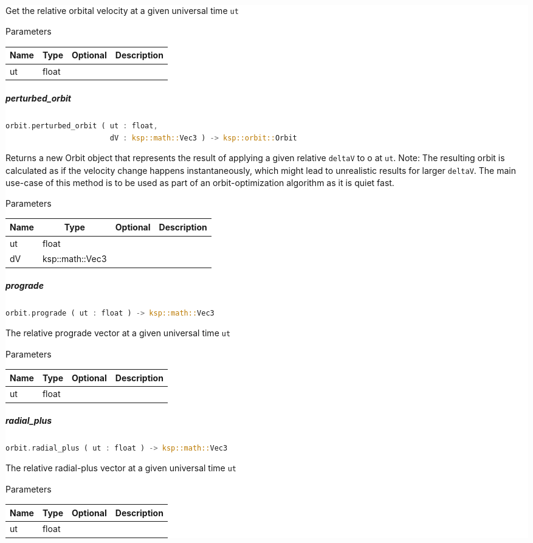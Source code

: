Get the relative orbital velocity at a given universal time `ut`


Parameters

Name | Type | Optional | Description
--- | --- | --- | ---
ut | float |  | 

##### perturbed_orbit

```rust
orbit.perturbed_orbit ( ut : float,
                        dV : ksp::math::Vec3 ) -> ksp::orbit::Orbit
```

Returns a new Orbit object that represents the result of applying a given relative `deltaV` to o at `ut`.
Note: The resulting orbit is calculated as if the velocity change happens instantaneously, which might lead
to unrealistic results for larger `deltaV`. The main use-case of this method is to be used as part of
an orbit-optimization algorithm as it is quiet fast.


Parameters

Name | Type | Optional | Description
--- | --- | --- | ---
ut | float |  | 
dV | ksp::math::Vec3 |  | 

##### prograde

```rust
orbit.prograde ( ut : float ) -> ksp::math::Vec3
```

The relative prograde vector at a given universal time `ut`


Parameters

Name | Type | Optional | Description
--- | --- | --- | ---
ut | float |  | 

##### radial_plus

```rust
orbit.radial_plus ( ut : float ) -> ksp::math::Vec3
```

The relative radial-plus vector at a given universal time `ut`


Parameters

Name | Type | Optional | Description
--- | --- | --- | ---
ut | float |  | 
